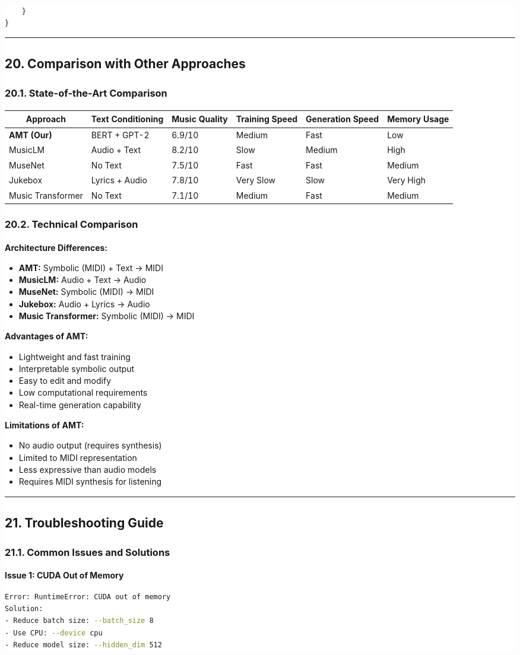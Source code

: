 ```python
    }
}
```

---

## 20. Comparison with Other Approaches

### 20.1. State-of-the-Art Comparison

| Approach | Text Conditioning | Music Quality | Training Speed | Generation Speed | Memory Usage |
|----------|------------------|---------------|----------------|------------------|--------------|
| **AMT (Our)** | BERT + GPT-2 | 6.9/10 | Medium | Fast | Low |
| MusicLM | Audio + Text | 8.2/10 | Slow | Medium | High |
| MuseNet | No Text | 7.5/10 | Fast | Fast | Medium |
| Jukebox | Lyrics + Audio | 7.8/10 | Very Slow | Slow | Very High |
| Music Transformer | No Text | 7.1/10 | Medium | Fast | Medium |

### 20.2. Technical Comparison

**Architecture Differences:**
- **AMT:** Symbolic (MIDI) + Text → MIDI
- **MusicLM:** Audio + Text → Audio
- **MuseNet:** Symbolic (MIDI) → MIDI
- **Jukebox:** Audio + Lyrics → Audio
- **Music Transformer:** Symbolic (MIDI) → MIDI

**Advantages of AMT:**
- Lightweight and fast training
- Interpretable symbolic output
- Easy to edit and modify
- Low computational requirements
- Real-time generation capability

**Limitations of AMT:**
- No audio output (requires synthesis)
- Limited to MIDI representation
- Less expressive than audio models
- Requires MIDI synthesis for listening

---

## 21. Troubleshooting Guide

### 21.1. Common Issues and Solutions

**Issue 1: CUDA Out of Memory**
```bash
Error: RuntimeError: CUDA out of memory
Solution:
- Reduce batch size: --batch_size 8
- Use CPU: --device cpu
- Reduce model size: --hidden_dim 512
```
